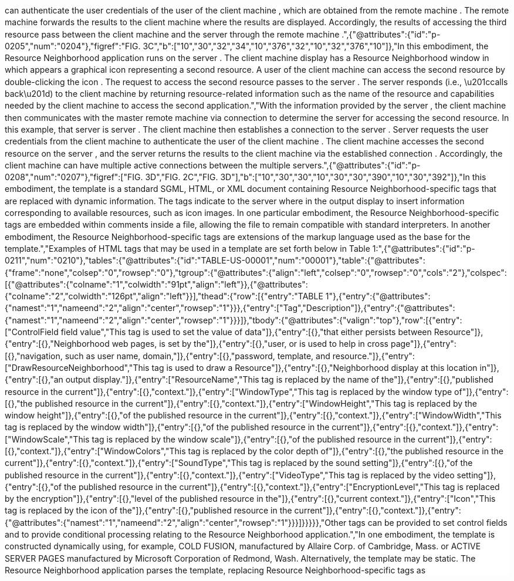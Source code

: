 can authenticate the user credentials of the user of the client machine , which are obtained from the remote machine . The remote machine  forwards the results to the client machine  where the results are displayed. Accordingly, the results of accessing the third resource pass between the client machine  and the server  through the remote machine .",{"@attributes":{"id":"p-0205","num":"0204"},"figref":"FIG. 3C","b":["10","30","32","34","10","376","32","10","32","376","10"]},"In this embodiment, the Resource Neighborhood application runs on the server . The client machine  display has a Resource Neighborhood window  in which appears a graphical icon  representing a second resource. A user of the client machine  can access the second resource by double-clicking the icon . The request to access the second resource passes to the server . The server  responds (i.e., \u201ccalls back\u201d) to the client machine  by returning resource-related information such as the name of the resource and capabilities needed by the client machine  to access the second application.","With the information provided by the server , the client machine  then communicates with the master remote machine  via connection  to determine the server for accessing the second resource. In this example, that server is server . The client machine  then establishes a connection  to the server . Server  requests the user credentials from the client machine  to authenticate the user of the client machine . The client machine  accesses the second resource on the server , and the server  returns the results to the client machine  via the established connection . Accordingly, the client machine  can have multiple active connections between the multiple servers.",{"@attributes":{"id":"p-0208","num":"0207"},"figref":["FIG. 3D","FIG. 2C","FIG. 3D"],"b":["10","30","30","10","30","30","390","10","30","392"]},"In this embodiment, the template  is a standard SGML, HTML, or XML document containing Resource Neighborhood-specific tags that are replaced with dynamic information. The tags indicate to the server  where in the output display to insert information corresponding to available resources, such as icon images. In one particular embodiment, the Resource Neighborhood-specific tags are embedded within comments inside a file, allowing the file to remain compatible with standard interpreters. In another embodiment, the Resource Neighborhood-specific tags are extensions of the markup language used as the base for the template.","Examples of HTML tags that may be used in a template are set forth below in Table 1:",{"@attributes":{"id":"p-0211","num":"0210"},"tables":{"@attributes":{"id":"TABLE-US-00001","num":"00001"},"table":{"@attributes":{"frame":"none","colsep":"0","rowsep":"0"},"tgroup":{"@attributes":{"align":"left","colsep":"0","rowsep":"0","cols":"2"},"colspec":[{"@attributes":{"colname":"1","colwidth":"91pt","align":"left"}},{"@attributes":{"colname":"2","colwidth":"126pt","align":"left"}}],"thead":{"row":[{"entry":"TABLE 1"},{"entry":{"@attributes":{"namest":"1","nameend":"2","align":"center","rowsep":"1"}}},{"entry":["Tag","Description"]},{"entry":{"@attributes":{"namest":"1","nameend":"2","align":"center","rowsep":"1"}}}]},"tbody":{"@attributes":{"valign":"top"},"row":[{"entry":["ControlField field value","This tag is used to set the value of data"]},{"entry":[{},"that either persists between Resource"]},{"entry":[{},"Neighborhood web pages, is set by the"]},{"entry":[{},"user, or is used to help in cross page"]},{"entry":[{},"navigation, such as user name, domain,"]},{"entry":[{},"password, template, and resource."]},{"entry":["DrawResourceNeighborhood","This tag is used to draw a Resource"]},{"entry":[{},"Neighborhood display at this location in"]},{"entry":[{},"an output display."]},{"entry":["ResourceName","This tag is replaced by the name of the"]},{"entry":[{},"published resource in the current"]},{"entry":[{},"context."]},{"entry":["WindowType","This tag is replaced by the window type of"]},{"entry":[{},"the published resource in the current"]},{"entry":[{},"context."]},{"entry":["WindowHeight","This tag is replaced by the window height"]},{"entry":[{},"of the published resource in the current"]},{"entry":[{},"context."]},{"entry":["WindowWidth","This tag is replaced by the window width"]},{"entry":[{},"of the published resource in the current"]},{"entry":[{},"context."]},{"entry":["WindowScale","This tag is replaced by the window scale"]},{"entry":[{},"of the published resource in the current"]},{"entry":[{},"context."]},{"entry":["WindowColors","This tag is replaced by the color depth of"]},{"entry":[{},"the published resource in the current"]},{"entry":[{},"context."]},{"entry":["SoundType","This tag is replaced by the sound setting"]},{"entry":[{},"of the published resource in the current"]},{"entry":[{},"context."]},{"entry":["VideoType","This tag is replaced by the video setting"]},{"entry":[{},"of the published resource in the current"]},{"entry":[{},"context."]},{"entry":["EncryptionLevel","This tag is replaced by the encryption"]},{"entry":[{},"level of the published resource in the"]},{"entry":[{},"current context."]},{"entry":["Icon","This tag is replaced by the icon of the"]},{"entry":[{},"published resource in the current"]},{"entry":[{},"context."]},{"entry":{"@attributes":{"namest":"1","nameend":"2","align":"center","rowsep":"1"}}}]}}}}},"Other tags can be provided to set control fields and to provide conditional processing relating to the Resource Neighborhood application.","In one embodiment, the template is constructed dynamically using, for example, COLD FUSION, manufactured by Allaire Corp. of Cambridge, Mass. or ACTIVE SERVER PAGES manufactured by Microsoft Corporation of Redmond, Wash. Alternatively, the template may be static. The Resource Neighborhood application parses the template, replacing Resource Neighborhood-specific tags as